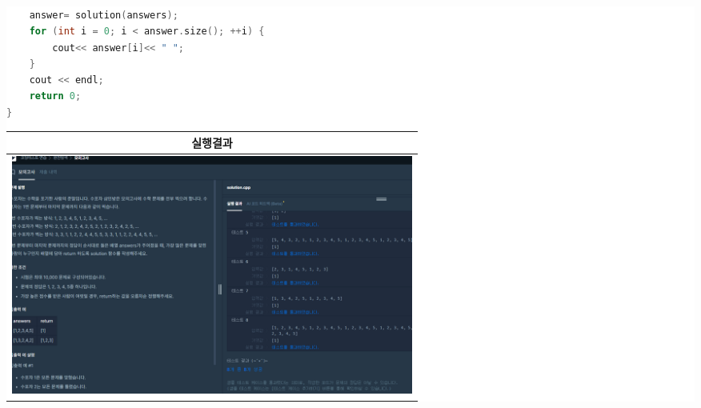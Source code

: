 ```c
	answer= solution(answers);
	for (int i = 0; i < answer.size(); ++i) {
		cout<< answer[i]<< " ";
	}
	cout << endl;
	return 0;
}
```

|실행결과|
|:--:|
|<img src='./코딩테스트-벡터/모의고사 테스트케이스.png' width=500>|